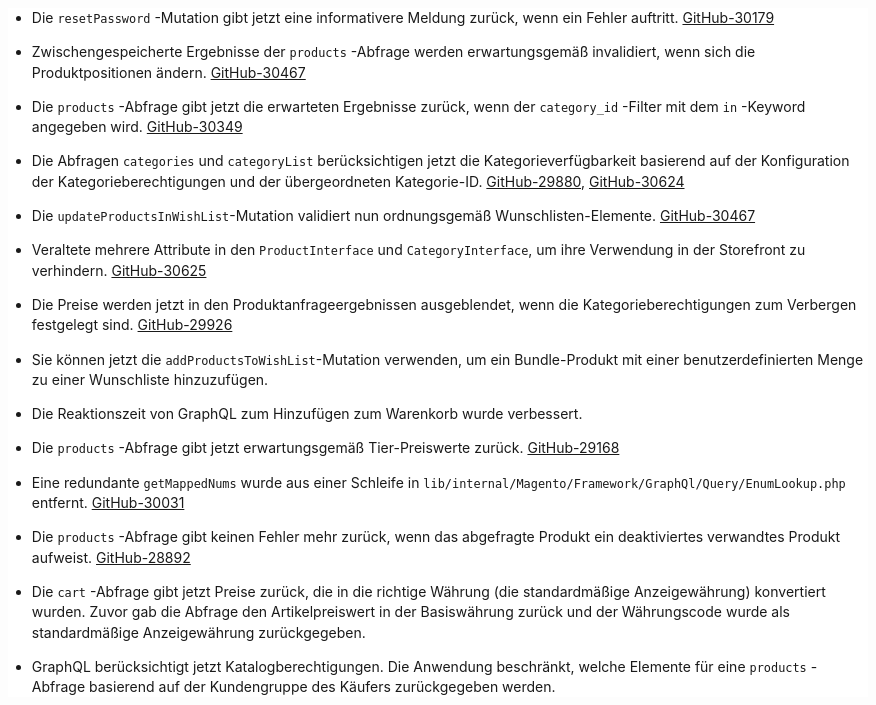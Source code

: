 * Die `resetPassword` -Mutation gibt jetzt eine informativere Meldung zurück, wenn ein Fehler auftritt. [GitHub-30179](https://github.com/magento/magento2/issues/30179)



* Zwischengespeicherte Ergebnisse der `products` -Abfrage werden erwartungsgemäß invalidiert, wenn sich die Produktpositionen ändern. [GitHub-30467](https://github.com/magento/magento2/issues/30467)



* Die `products` -Abfrage gibt jetzt die erwarteten Ergebnisse zurück, wenn der `category_id` -Filter mit dem `in` -Keyword angegeben wird. [GitHub-30349](https://github.com/magento/magento2/issues/30349)



* Die Abfragen `categories` und `categoryList` berücksichtigen jetzt die Kategorieverfügbarkeit basierend auf der Konfiguration der Kategorieberechtigungen und der übergeordneten Kategorie-ID. [GitHub-29880](https://github.com/magento/magento2/issues/29880), [GitHub-30624](https://github.com/magento/magento2/issues/30624)



* Die `updateProductsInWishList`-Mutation validiert nun ordnungsgemäß Wunschlisten-Elemente. [GitHub-30467](https://github.com/magento/magento2/issues/30467)



* Veraltete mehrere Attribute in den `ProductInterface` und `CategoryInterface`, um ihre Verwendung in der Storefront zu verhindern. [GitHub-30625](https://github.com/magento/magento2/issues/30625)

* Die Preise werden jetzt in den Produktanfrageergebnissen ausgeblendet, wenn die Kategorieberechtigungen zum Verbergen festgelegt sind. [GitHub-29926](https://github.com/magento/magento2/issues/29926)



* Sie können jetzt die `addProductsToWishList`-Mutation verwenden, um ein Bundle-Produkt mit einer benutzerdefinierten Menge zu einer Wunschliste hinzuzufügen.



* Die Reaktionszeit von GraphQL zum Hinzufügen zum Warenkorb wurde verbessert.



* Die `products` -Abfrage gibt jetzt erwartungsgemäß Tier-Preiswerte zurück. [GitHub-29168](https://github.com/magento/magento2/issues/29168)



* Eine redundante `getMappedNums` wurde aus einer Schleife in `lib/internal/Magento/Framework/GraphQl/Query/EnumLookup.php` entfernt. [GitHub-30031](https://github.com/magento/magento2/issues/30031)



* Die `products` -Abfrage gibt keinen Fehler mehr zurück, wenn das abgefragte Produkt ein deaktiviertes verwandtes Produkt aufweist. [GitHub-28892](https://github.com/magento/magento2/issues/28892)



* Die `cart` -Abfrage gibt jetzt Preise zurück, die in die richtige Währung (die standardmäßige Anzeigewährung) konvertiert wurden. Zuvor gab die Abfrage den Artikelpreiswert in der Basiswährung zurück und der Währungscode wurde als standardmäßige Anzeigewährung zurückgegeben.



* GraphQL berücksichtigt jetzt Katalogberechtigungen. Die Anwendung beschränkt, welche Elemente für eine `products` -Abfrage basierend auf der Kundengruppe des Käufers zurückgegeben werden.
